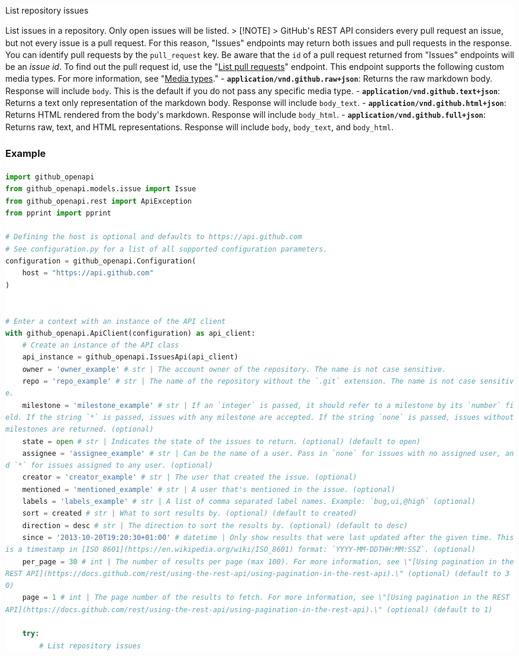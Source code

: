 List repository issues

List issues in a repository. Only open issues will be listed.  > [!NOTE] > GitHub's REST API considers every pull request an issue, but not every issue is a pull request. For this reason, \"Issues\" endpoints may return both issues and pull requests in the response. You can identify pull requests by the `pull_request` key. Be aware that the `id` of a pull request returned from \"Issues\" endpoints will be an _issue id_. To find out the pull request id, use the \"[List pull requests](https://docs.github.com/rest/pulls/pulls#list-pull-requests)\" endpoint.  This endpoint supports the following custom media types. For more information, see \"[Media types](https://docs.github.com/rest/using-the-rest-api/getting-started-with-the-rest-api#media-types).\"  - **`application/vnd.github.raw+json`**: Returns the raw markdown body. Response will include `body`. This is the default if you do not pass any specific media type. - **`application/vnd.github.text+json`**: Returns a text only representation of the markdown body. Response will include `body_text`. - **`application/vnd.github.html+json`**: Returns HTML rendered from the body's markdown. Response will include `body_html`. - **`application/vnd.github.full+json`**: Returns raw, text, and HTML representations. Response will include `body`, `body_text`, and `body_html`.

### Example


```python
import github_openapi
from github_openapi.models.issue import Issue
from github_openapi.rest import ApiException
from pprint import pprint

# Defining the host is optional and defaults to https://api.github.com
# See configuration.py for a list of all supported configuration parameters.
configuration = github_openapi.Configuration(
    host = "https://api.github.com"
)


# Enter a context with an instance of the API client
with github_openapi.ApiClient(configuration) as api_client:
    # Create an instance of the API class
    api_instance = github_openapi.IssuesApi(api_client)
    owner = 'owner_example' # str | The account owner of the repository. The name is not case sensitive.
    repo = 'repo_example' # str | The name of the repository without the `.git` extension. The name is not case sensitive.
    milestone = 'milestone_example' # str | If an `integer` is passed, it should refer to a milestone by its `number` field. If the string `*` is passed, issues with any milestone are accepted. If the string `none` is passed, issues without milestones are returned. (optional)
    state = open # str | Indicates the state of the issues to return. (optional) (default to open)
    assignee = 'assignee_example' # str | Can be the name of a user. Pass in `none` for issues with no assigned user, and `*` for issues assigned to any user. (optional)
    creator = 'creator_example' # str | The user that created the issue. (optional)
    mentioned = 'mentioned_example' # str | A user that's mentioned in the issue. (optional)
    labels = 'labels_example' # str | A list of comma separated label names. Example: `bug,ui,@high` (optional)
    sort = created # str | What to sort results by. (optional) (default to created)
    direction = desc # str | The direction to sort the results by. (optional) (default to desc)
    since = '2013-10-20T19:20:30+01:00' # datetime | Only show results that were last updated after the given time. This is a timestamp in [ISO 8601](https://en.wikipedia.org/wiki/ISO_8601) format: `YYYY-MM-DDTHH:MM:SSZ`. (optional)
    per_page = 30 # int | The number of results per page (max 100). For more information, see \"[Using pagination in the REST API](https://docs.github.com/rest/using-the-rest-api/using-pagination-in-the-rest-api).\" (optional) (default to 30)
    page = 1 # int | The page number of the results to fetch. For more information, see \"[Using pagination in the REST API](https://docs.github.com/rest/using-the-rest-api/using-pagination-in-the-rest-api).\" (optional) (default to 1)

    try:
        # List repository issues
```